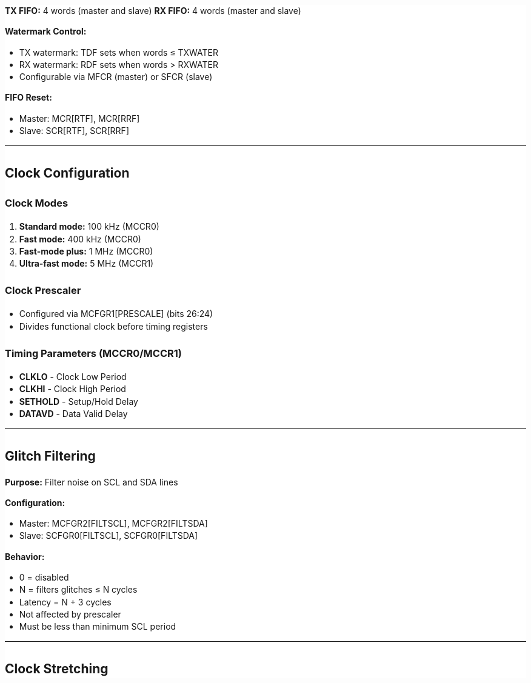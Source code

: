 **TX FIFO:** 4 words (master and slave)
**RX FIFO:** 4 words (master and slave)

**Watermark Control:**
- TX watermark: TDF sets when words ≤ TXWATER
- RX watermark: RDF sets when words > RXWATER
- Configurable via MFCR (master) or SFCR (slave)

**FIFO Reset:**
- Master: MCR[RTF], MCR[RRF]
- Slave: SCR[RTF], SCR[RRF]

---

## Clock Configuration

### Clock Modes
1. **Standard mode:** 100 kHz (MCCR0)
2. **Fast mode:** 400 kHz (MCCR0)
3. **Fast-mode plus:** 1 MHz (MCCR0)
4. **Ultra-fast mode:** 5 MHz (MCCR1)

### Clock Prescaler
- Configured via MCFGR1[PRESCALE] (bits 26:24)
- Divides functional clock before timing registers

### Timing Parameters (MCCR0/MCCR1)
- **CLKLO** - Clock Low Period
- **CLKHI** - Clock High Period
- **SETHOLD** - Setup/Hold Delay
- **DATAVD** - Data Valid Delay

---

## Glitch Filtering

**Purpose:** Filter noise on SCL and SDA lines

**Configuration:**
- Master: MCFGR2[FILTSCL], MCFGR2[FILTSDA]
- Slave: SCFGR0[FILTSCL], SCFGR0[FILTSDA]

**Behavior:**
- 0 = disabled
- N = filters glitches ≤ N cycles
- Latency = N + 3 cycles
- Not affected by prescaler
- Must be less than minimum SCL period

---

## Clock Stretching

